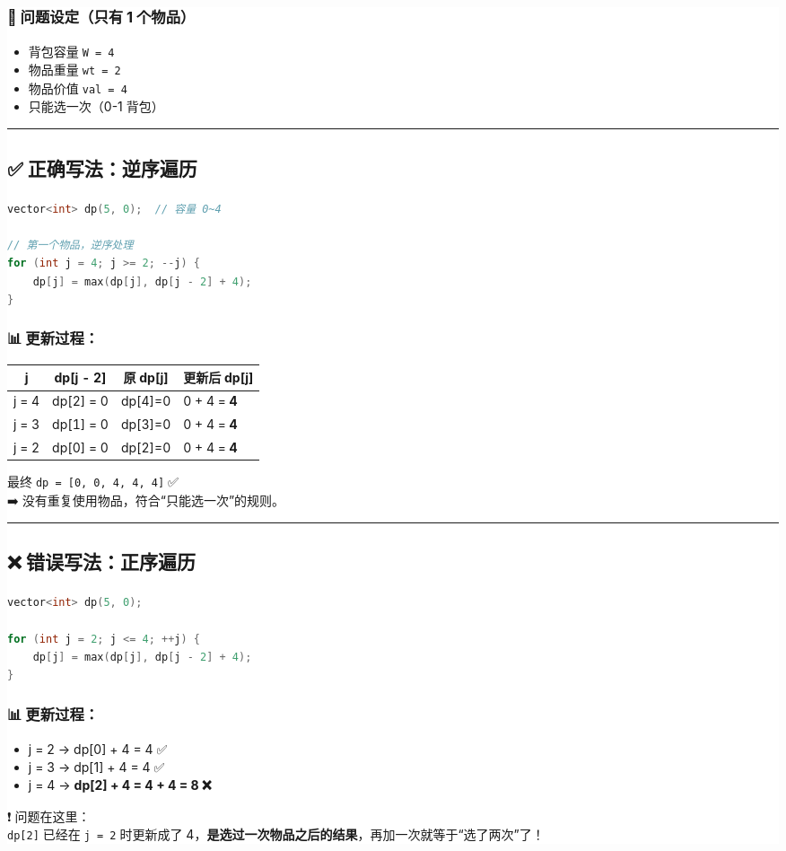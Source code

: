 
### 🎯 问题设定（只有 1 个物品）

- 背包容量 `W = 4`
- 物品重量 `wt = 2`
- 物品价值 `val = 4`
- 只能选一次（0-1 背包）

---

## ✅ 正确写法：**逆序遍历**

```cpp
vector<int> dp(5, 0);  // 容量 0~4

// 第一个物品，逆序处理
for (int j = 4; j >= 2; --j) {
    dp[j] = max(dp[j], dp[j - 2] + 4);
}
```

### 📊 更新过程：

| j       | dp[j - 2] | 原 dp[j] | 更新后 dp[j] |
|---------|-----------|----------|--------------|
| j = 4   | dp[2] = 0 | dp[4]=0  | 0 + 4 = **4** |
| j = 3   | dp[1] = 0 | dp[3]=0  | 0 + 4 = **4** |
| j = 2   | dp[0] = 0 | dp[2]=0  | 0 + 4 = **4** |

最终 `dp = [0, 0, 4, 4, 4]` ✅  
➡️ 没有重复使用物品，符合“只能选一次”的规则。

---

## ❌ 错误写法：**正序遍历**

```cpp
vector<int> dp(5, 0);

for (int j = 2; j <= 4; ++j) {
    dp[j] = max(dp[j], dp[j - 2] + 4);
}
```

### 📊 更新过程：

- j = 2 → dp[0] + 4 = 4 ✅
- j = 3 → dp[1] + 4 = 4 ✅
- j = 4 → **dp[2] + 4 = 4 + 4 = 8 ❌**

❗ 问题在这里：  
`dp[2]` 已经在 `j = 2` 时更新成了 4，**是选过一次物品之后的结果**，再加一次就等于“选了两次”了！
